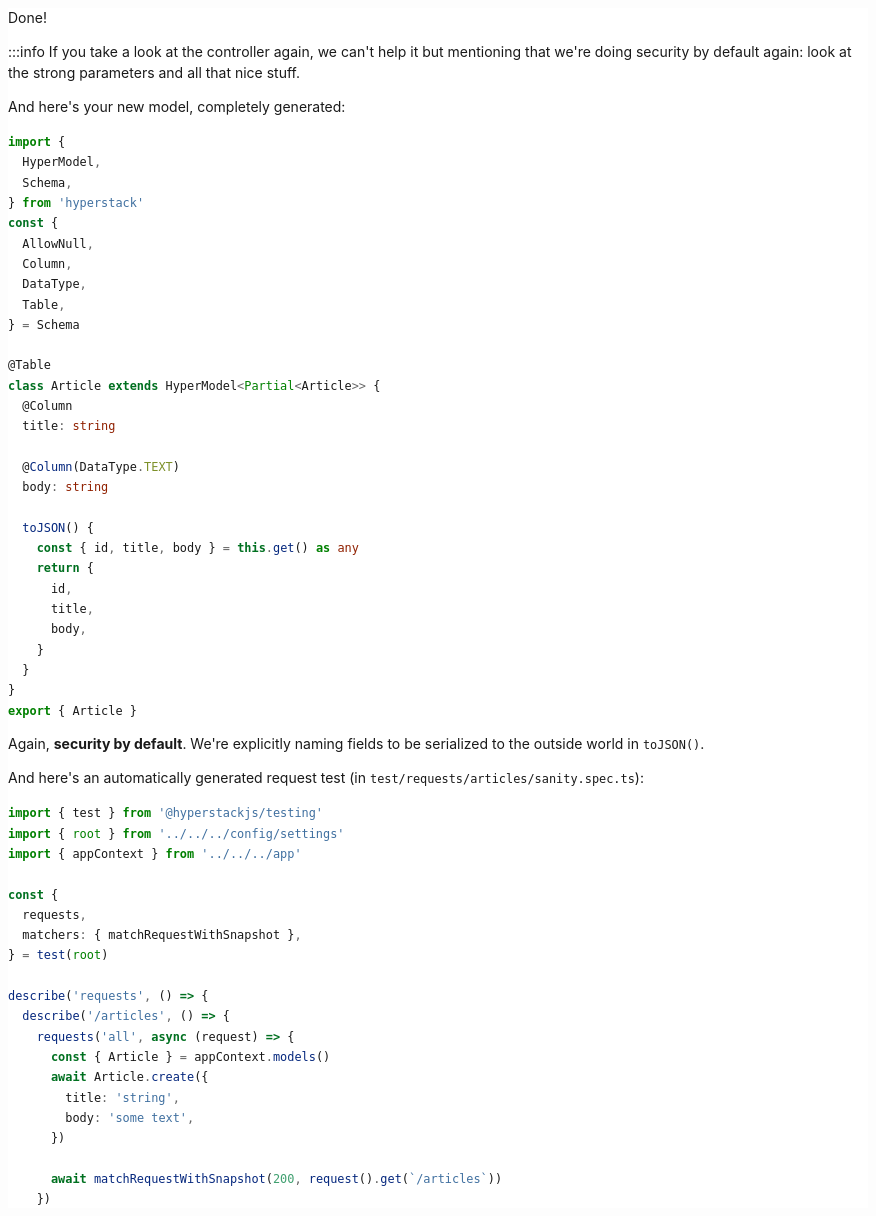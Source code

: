 Done!



:::info If you take a look at the controller again, we can't help it but mentioning that we're doing security by default again: look at the strong parameters and all that nice stuff.


And here's your new model, completely generated:

```ts
import {
  HyperModel,
  Schema,
} from 'hyperstack'
const { 
  AllowNull,
  Column,
  DataType,
  Table,
} = Schema

@Table
class Article extends HyperModel<Partial<Article>> {
  @Column
  title: string

  @Column(DataType.TEXT)
  body: string

  toJSON() {
    const { id, title, body } = this.get() as any
    return {
      id,
      title,
      body,
    }
  }
}
export { Article }
```

Again, **security by default**. We're explicitly naming fields to be serialized to the outside world in `toJSON()`.

And here's an automatically generated request test (in `test/requests/articles/sanity.spec.ts`):

```ts
import { test } from '@hyperstackjs/testing'
import { root } from '../../../config/settings'
import { appContext } from '../../../app'

const {
  requests,
  matchers: { matchRequestWithSnapshot },
} = test(root)

describe('requests', () => {
  describe('/articles', () => {
    requests('all', async (request) => {
      const { Article } = appContext.models()
      await Article.create({
        title: 'string',
        body: 'some text',
      })

      await matchRequestWithSnapshot(200, request().get(`/articles`))
    })
```